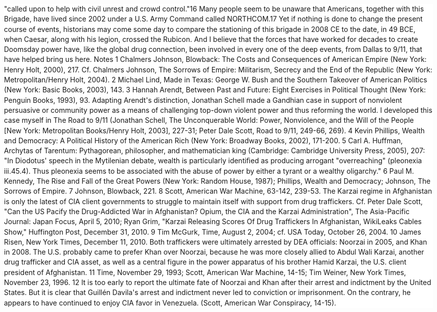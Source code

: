 "called upon to help with civil unrest and
crowd control."16
Many people seem to be unaware that Americans,
together with this Brigade, have lived since 2002 under a U.S. Army Command
called NORTHCOM.17
Yet if nothing is done to change the present course of
events, historians may come some day to compare the stationing of this
brigade in 2008 CE to the date, in 49 BCE, when Caesar, along with his
legion, crossed the Rubicon.
And I believe that the forces that have worked for decades to create
Doomsday power have, like the global drug connection, been involved in every
one of the deep events, from Dallas to 9/11, that have helped bring us here.
Notes
1 Chalmers Johnson, Blowback: The Costs and
Consequences of American Empire (New York: Henry Holt, 2000), 217. Cf.
Chalmers Johnson, The Sorrows of Empire: Militarism, Secrecy and the End
of the Republic (New York: Metropolitan/Henry Holt, 2004).
2 Michael Lind, Made in Texas: George W. Bush and the Southern Takeover
of American Politics (New York: Basic Books, 2003), 143.
3 Hannah Arendt, Between Past and Future: Eight Exercises in Political
Thought (New York: Penguin Books, 1993), 93. Adapting Arendt's
distinction, Jonathan Schell made a Gandhian case in support of
nonviolent persuasive or community power as a means of challenging
top-down violent power and thus reforming the world. I developed this
case myself in The Road to 9/11 (Jonathan Schell, The Unconquerable
World: Power, Nonviolence, and the Will of the People [New York:
Metropolitan Books/Henry Holt, 2003], 227-31; Peter Dale Scott, Road to
9/11, 249-66, 269).
4 Kevin Phillips, Wealth and Democracy: A Political History of the
American Rich (New York: Broadway Books, 2002), 171-200.
5 Carl A. Huffman, Archytas of Tarentum: Pythagorean, philosopher, and
mathematician king (Cambridge: Cambridge University Press, 2005), 207:
"In Diodotus' speech in the Mytilenian debate, wealth is particularly
identiﬁed as producing arrogant "overreaching" (pleonexia iii.45.4).
Thus pleonexia seems to be associated with the abuse of power by either
a tyrant or a wealthy oligarchy."
6 Paul M. Kennedy, The Rise and Fall of the Great Powers (New York:
Random House, 1987); Phillips, Wealth and Democracy; Johnson, The
Sorrows of Empire.
7 Johnson, Blowback, 221.
8 Scott, American War Machine, 63-142, 239-53. The Karzai regime in
Afghanistan is only the latest of CIA client governments to struggle to
maintain itself with support from drug traffickers. Cf.
Peter Dale
Scott, "Can the US Pacify the Drug-Addicted War in Afghanistan? Opium,
the CIA and the Karzai Administration", The Asia-Pacific Journal: Japan
Focus, April 5, 2010;
Ryan Grim, "Karzai Releasing Scores Of Drug
Traffickers In Afghanistan, WikiLeaks Cables Show," Huffington Post,
December 31, 2010.
9 Tim McGurk, Time, August 2, 2004; cf. USA Today, October 26, 2004.
10 James Risen, New York Times, December 11, 2010. Both traffickers were
ultimately arrested by DEA officials: Noorzai in 2005, and Khan in 2008.
The U.S. probably came to prefer Khan over Noorzai, because he was more
closely allied to Abdul Wali Karzai, another drug trafficker and CIA
asset, as well as a central figure in the power apparatus of his brother
Hamid Karzai, the U.S. client president of Afghanistan.
11 Time, November 29, 1993; Scott, American War Machine, 14-15; Tim
Weiner, New York Times, November 23, 1996.
12 It is too early to report the ultimate fate of Noorzai and Khan after
their arrest and indictment by the United States. But it is clear that
Guillén Davila's arrest and indictment never led to conviction or
imprisonment. On the contrary, he appears to have continued to enjoy CIA
favor in Venezuela. (Scott, American War Conspiracy, 14-15).